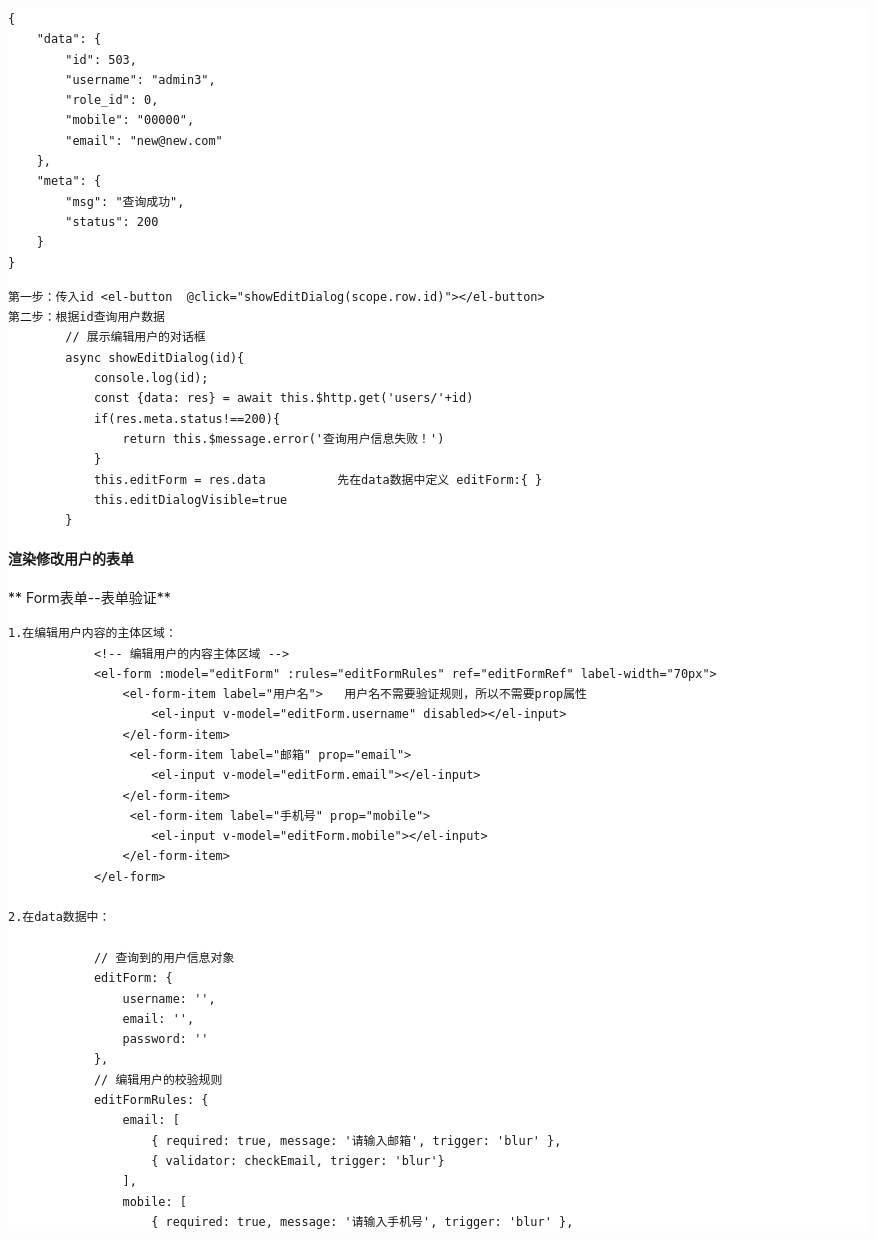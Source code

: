 ```vue
{
    "data": {
        "id": 503,
        "username": "admin3",
        "role_id": 0,
        "mobile": "00000",
        "email": "new@new.com"
    },
    "meta": {
        "msg": "查询成功",
        "status": 200
    }
}
```

```vue
第一步：传入id <el-button  @click="showEditDialog(scope.row.id)"></el-button>
第二步：根据id查询用户数据
 		// 展示编辑用户的对话框
        async showEditDialog(id){
            console.log(id);
            const {data: res} = await this.$http.get('users/'+id)
            if(res.meta.status!==200){
                return this.$message.error('查询用户信息失败！')
            }
            this.editForm = res.data          先在data数据中定义 editForm:{ }
            this.editDialogVisible=true
        }
```

#### 渲染修改用户的表单

** Form表单--表单验证**

```vue
1.在编辑用户内容的主体区域：
			<!-- 编辑用户的内容主体区域 -->
            <el-form :model="editForm" :rules="editFormRules" ref="editFormRef" label-width="70px">
                <el-form-item label="用户名">   用户名不需要验证规则，所以不需要prop属性
                    <el-input v-model="editForm.username" disabled></el-input>
                </el-form-item>
                 <el-form-item label="邮箱" prop="email">
                    <el-input v-model="editForm.email"></el-input>
                </el-form-item>
                 <el-form-item label="手机号" prop="mobile">
                    <el-input v-model="editForm.mobile"></el-input>
                </el-form-item>
            </el-form>

2.在data数据中：

			// 查询到的用户信息对象
            editForm: {
                username: '',
                email: '',
                password: ''
            },
            // 编辑用户的校验规则
            editFormRules: {
                email: [ 
                    { required: true, message: '请输入邮箱', trigger: 'blur' },
                    { validator: checkEmail, trigger: 'blur'}
                ],
                mobile: [
                    { required: true, message: '请输入手机号', trigger: 'blur' },
```
